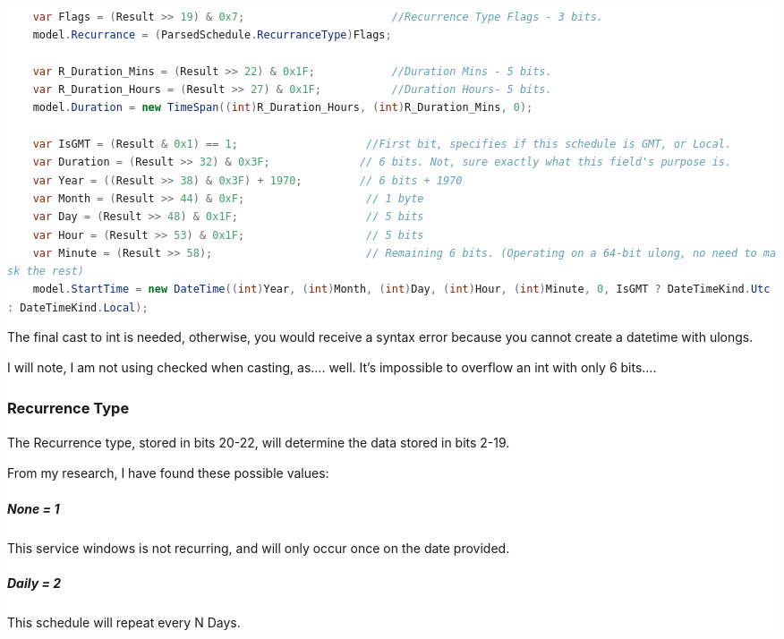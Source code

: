 ``` csharp
    var Flags = (Result >> 19) & 0x7;                       //Recurrence Type Flags - 3 bits.
    model.Recurrance = (ParsedSchedule.RecurranceType)Flags;

    var R_Duration_Mins = (Result >> 22) & 0x1F;            //Duration Mins - 5 bits.
    var R_Duration_Hours = (Result >> 27) & 0x1F;           //Duration Hours- 5 bits.
    model.Duration = new TimeSpan((int)R_Duration_Hours, (int)R_Duration_Mins, 0);

    var IsGMT = (Result & 0x1) == 1;                    //First bit, specifies if this schedule is GMT, or Local.
    var Duration = (Result >> 32) & 0x3F;              // 6 bits. Not, sure exactly what this field's purpose is.
    var Year = ((Result >> 38) & 0x3F) + 1970;         // 6 bits + 1970
    var Month = (Result >> 44) & 0xF;                   // 1 byte
    var Day = (Result >> 48) & 0x1F;                    // 5 bits
    var Hour = (Result >> 53) & 0x1F;                   // 5 bits
    var Minute = (Result >> 58);                        // Remaining 6 bits. (Operating on a 64-bit ulong, no need to mask the rest)
    model.StartTime = new DateTime((int)Year, (int)Month, (int)Day, (int)Hour, (int)Minute, 0, IsGMT ? DateTimeKind.Utc : DateTimeKind.Local);
```

The final cast to int is needed, otherwise, you would receive a syntax error because you cannot create a datetime with ulongs.

I will note, I am not using checked when casting, as…. well. It’s impossible to overflow an int with only 6 bits….

### Recurrence Type

The Recurrence type, stored in bits 20-22, will determine the data stored in bits 2-19.

From my research, I have found these possible values:

##### None = 1
This service windows is not recurring, and will only occur once on the date provided.

##### Daily = 2
This schedule will repeat every N Days.
